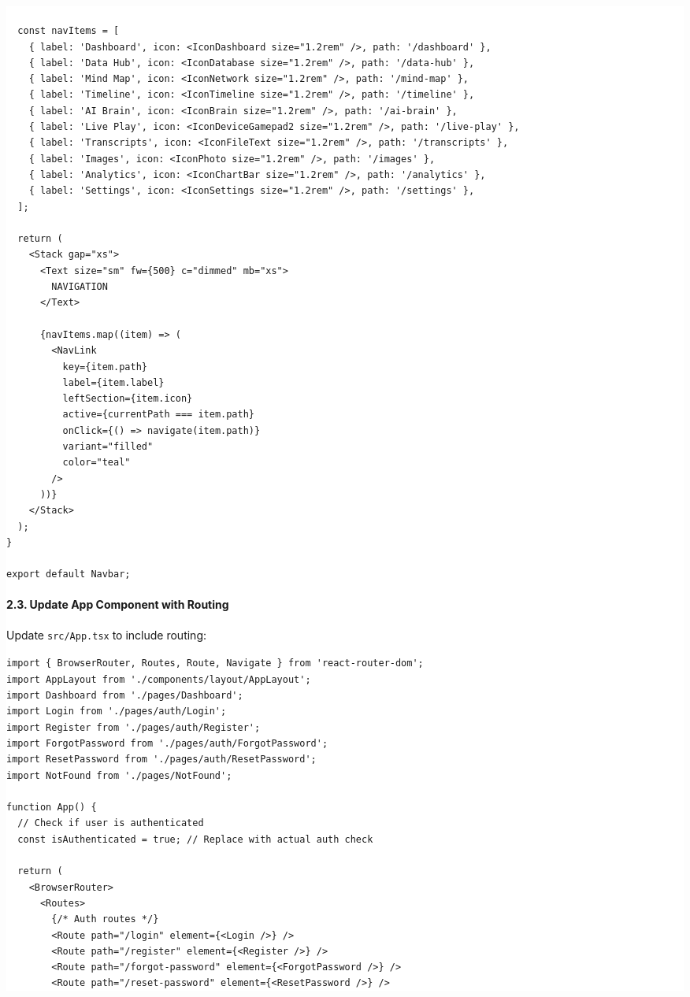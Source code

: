 ```tsx

  const navItems = [
    { label: 'Dashboard', icon: <IconDashboard size="1.2rem" />, path: '/dashboard' },
    { label: 'Data Hub', icon: <IconDatabase size="1.2rem" />, path: '/data-hub' },
    { label: 'Mind Map', icon: <IconNetwork size="1.2rem" />, path: '/mind-map' },
    { label: 'Timeline', icon: <IconTimeline size="1.2rem" />, path: '/timeline' },
    { label: 'AI Brain', icon: <IconBrain size="1.2rem" />, path: '/ai-brain' },
    { label: 'Live Play', icon: <IconDeviceGamepad2 size="1.2rem" />, path: '/live-play' },
    { label: 'Transcripts', icon: <IconFileText size="1.2rem" />, path: '/transcripts' },
    { label: 'Images', icon: <IconPhoto size="1.2rem" />, path: '/images' },
    { label: 'Analytics', icon: <IconChartBar size="1.2rem" />, path: '/analytics' },
    { label: 'Settings', icon: <IconSettings size="1.2rem" />, path: '/settings' },
  ];

  return (
    <Stack gap="xs">
      <Text size="sm" fw={500} c="dimmed" mb="xs">
        NAVIGATION
      </Text>
      
      {navItems.map((item) => (
        <NavLink
          key={item.path}
          label={item.label}
          leftSection={item.icon}
          active={currentPath === item.path}
          onClick={() => navigate(item.path)}
          variant="filled"
          color="teal"
        />
      ))}
    </Stack>
  );
}

export default Navbar;
```

#### 2.3. Update App Component with Routing

Update `src/App.tsx` to include routing:

```tsx
import { BrowserRouter, Routes, Route, Navigate } from 'react-router-dom';
import AppLayout from './components/layout/AppLayout';
import Dashboard from './pages/Dashboard';
import Login from './pages/auth/Login';
import Register from './pages/auth/Register';
import ForgotPassword from './pages/auth/ForgotPassword';
import ResetPassword from './pages/auth/ResetPassword';
import NotFound from './pages/NotFound';

function App() {
  // Check if user is authenticated
  const isAuthenticated = true; // Replace with actual auth check

  return (
    <BrowserRouter>
      <Routes>
        {/* Auth routes */}
        <Route path="/login" element={<Login />} />
        <Route path="/register" element={<Register />} />
        <Route path="/forgot-password" element={<ForgotPassword />} />
        <Route path="/reset-password" element={<ResetPassword />} />
```